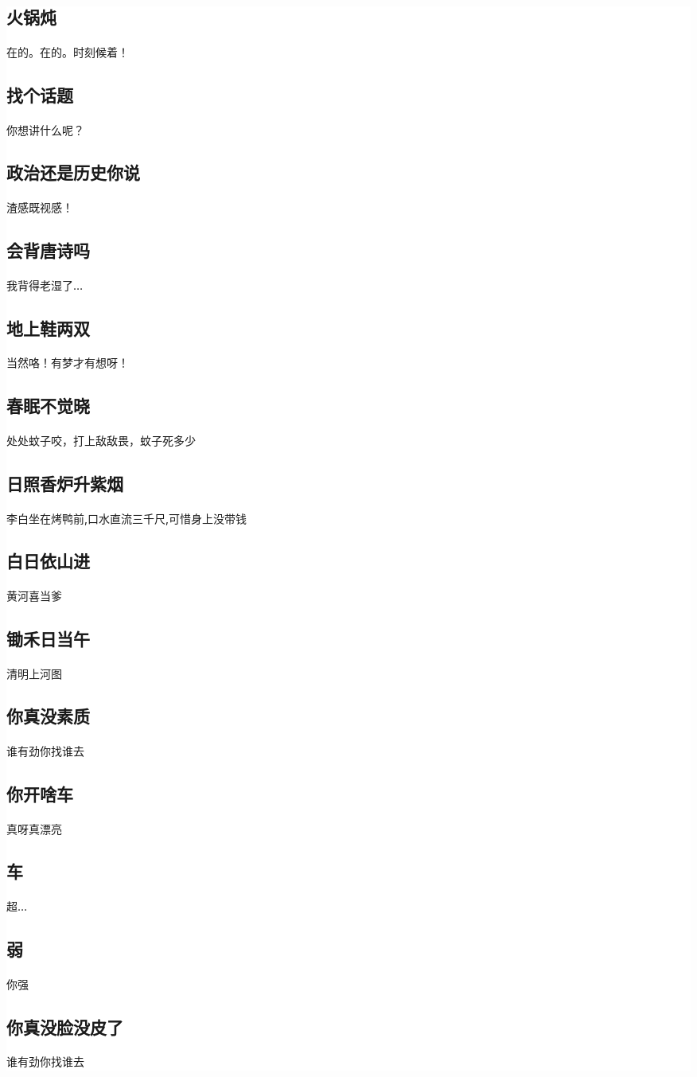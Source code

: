 ## 火锅炖
在的。在的。时刻候着！

## 找个话题
你想讲什么呢？

## 政治还是历史你说
渣感既视感！

## 会背唐诗吗
我背得老湿了…

## 地上鞋两双
当然咯！有梦才有想呀！

## 春眠不觉晓
处处蚊子咬，打上敌敌畏，蚊子死多少

## 日照香炉升紫烟
李白坐在烤鸭前,口水直流三千尺,可惜身上没带钱

## 白日依山进
黄河喜当爹

## 锄禾日当午
清明上河图

## 你真没素质
谁有劲你找谁去

## 你开啥车
真呀真漂亮

## 车
超…

## 弱
你强

## 你真没脸没皮了
谁有劲你找谁去
